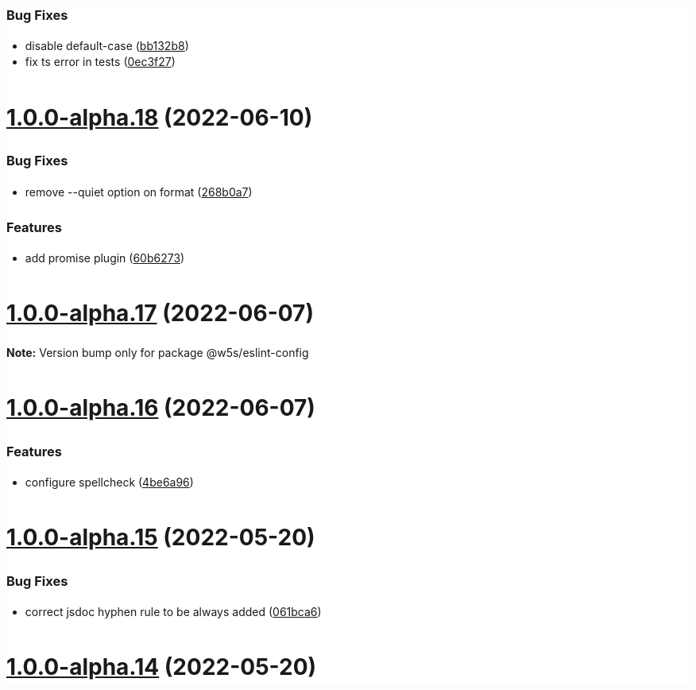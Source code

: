 ### Bug Fixes

- disable default-case ([bb132b8](https://github.com/w5s/project-config/commit/bb132b8e1dc5e42c8d4cc1a3e1c159ae652c6b06))
- fix ts error in tests ([0ec3f27](https://github.com/w5s/project-config/commit/0ec3f278f9e1420d878d69afdf6f098fe1625361))

# [1.0.0-alpha.18](https://github.com/w5s/project-config/compare/@w5s/eslint-config@1.0.0-alpha.17...@w5s/eslint-config@1.0.0-alpha.18) (2022-06-10)

### Bug Fixes

- remove --quiet option on format ([268b0a7](https://github.com/w5s/project-config/commit/268b0a76dbd03cfa6729988472948a66e2b749c9))

### Features

- add promise plugin ([60b6273](https://github.com/w5s/project-config/commit/60b6273cd51df464b11c0c643ba5f799f3a27cc7))

# [1.0.0-alpha.17](https://github.com/w5s/project-config/compare/@w5s/eslint-config@1.0.0-alpha.16...@w5s/eslint-config@1.0.0-alpha.17) (2022-06-07)

**Note:** Version bump only for package @w5s/eslint-config

# [1.0.0-alpha.16](https://github.com/w5s/project-config/compare/@w5s/eslint-config@1.0.0-alpha.15...@w5s/eslint-config@1.0.0-alpha.16) (2022-06-07)

### Features

- configure spellcheck ([4be6a96](https://github.com/w5s/project-config/commit/4be6a96d6d30e1085b73c0befcab1d3fa30475ab))

# [1.0.0-alpha.15](https://github.com/w5s/project-config/compare/@w5s/eslint-config@1.0.0-alpha.14...@w5s/eslint-config@1.0.0-alpha.15) (2022-05-20)

### Bug Fixes

- correct jsdoc hyphen rule to be always added ([061bca6](https://github.com/w5s/project-config/commit/061bca6192bd82caf6f9e25cd275cc8899b7f4f4))

# [1.0.0-alpha.14](https://github.com/w5s/project-config/compare/@w5s/eslint-config@1.0.0-alpha.13...@w5s/eslint-config@1.0.0-alpha.14) (2022-05-20)
